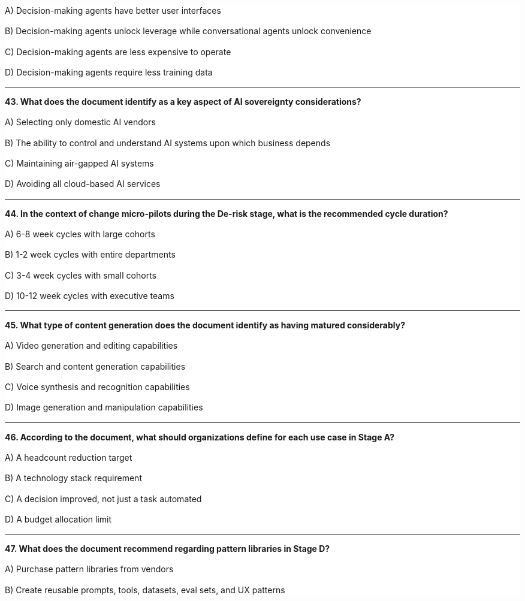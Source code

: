 A) Decision-making agents have better user interfaces

B) Decision-making agents unlock leverage while conversational agents unlock convenience

C) Decision-making agents are less expensive to operate

D) Decision-making agents require less training data

---

**43. What does the document identify as a key aspect of AI sovereignty considerations?**

A) Selecting only domestic AI vendors

B) The ability to control and understand AI systems upon which business depends

C) Maintaining air-gapped AI systems

D) Avoiding all cloud-based AI services

---

**44. In the context of change micro-pilots during the De-risk stage, what is the recommended cycle duration?**

A) 6-8 week cycles with large cohorts

B) 1-2 week cycles with entire departments

C) 3-4 week cycles with small cohorts

D) 10-12 week cycles with executive teams

---

**45. What type of content generation does the document identify as having matured considerably?**

A) Video generation and editing capabilities

B) Search and content generation capabilities

C) Voice synthesis and recognition capabilities

D) Image generation and manipulation capabilities

---

**46. According to the document, what should organizations define for each use case in Stage A?**

A) A headcount reduction target

B) A technology stack requirement

C) A decision improved, not just a task automated

D) A budget allocation limit

---

**47. What does the document recommend regarding pattern libraries in Stage D?**

A) Purchase pattern libraries from vendors

B) Create reusable prompts, tools, datasets, eval sets, and UX patterns
